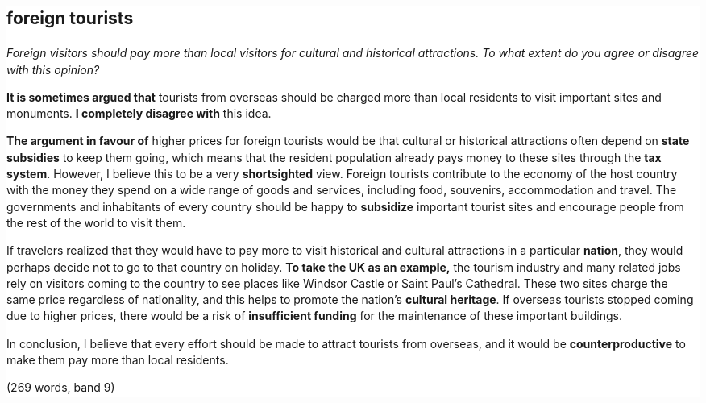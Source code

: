 ## foreign tourists

*Foreign visitors should pay more than local visitors for cultural and historical attractions. To what extent do you agree or disagree with this opinion?*

**It is sometimes argued that** tourists from overseas should be charged more than local residents to visit important sites and monuments. **I completely disagree with** this idea.

**The argument in favour of** higher prices for foreign tourists would be that cultural or historical attractions often depend on **state subsidies** to keep them going, which means that the resident population already pays money to these sites through the **tax system**. However, I believe this to be a very **shortsighted** view. Foreign tourists contribute to the economy of the host country with the money they spend on a wide range of goods and services, including food, souvenirs, accommodation and travel. The governments and inhabitants of every country should be happy to **subsidize** important tourist sites and encourage people from the rest of the world to visit them.

If travelers realized that they would have to pay more to visit historical and cultural attractions in a particular **nation**, they would perhaps decide not to go to that country on holiday. **To take the UK as an example,** the tourism industry and many related jobs rely on visitors coming to the country to see places like Windsor Castle or Saint Paul’s Cathedral. These two sites charge the same price regardless of nationality, and this helps to promote the nation’s **cultural heritage**. If overseas tourists stopped coming due to higher prices, there would be a risk of **insufficient funding** for the maintenance of these important buildings.

In conclusion, I believe that every effort should be made to attract tourists from overseas, and it would be **counterproductive** to make them pay more than local residents.

(269 words, band 9)

